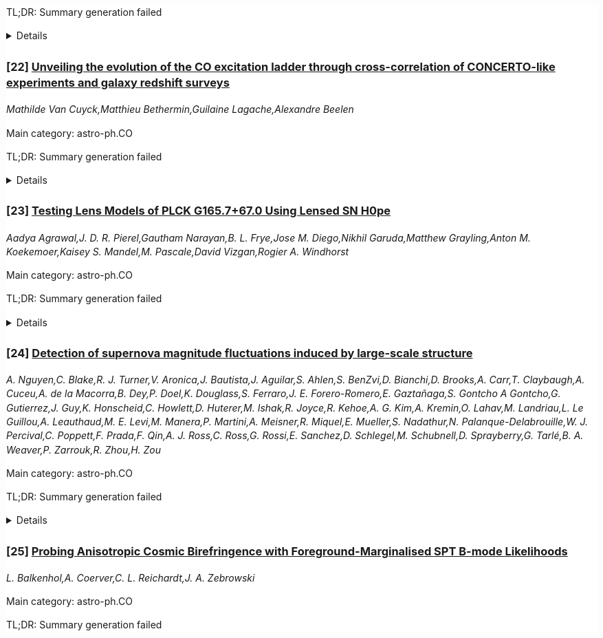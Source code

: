 TL;DR: Summary generation failed


<details><summary>Details</summary></details>


### [22] [Unveiling the evolution of the CO excitation ladder through cross-correlation of CONCERTO-like experiments and galaxy redshift surveys](https://arxiv.org/abs/2510.07596)
*Mathilde Van Cuyck,Matthieu Bethermin,Guilaine Lagache,Alexandre Beelen*

Main category: astro-ph.CO

TL;DR: Summary generation failed


<details><summary>Details</summary></details>


### [23] [Testing Lens Models of PLCK G165.7+67.0 Using Lensed SN H0pe](https://arxiv.org/abs/2510.07637)
*Aadya Agrawal,J. D. R. Pierel,Gautham Narayan,B. L. Frye,Jose M. Diego,Nikhil Garuda,Matthew Grayling,Anton M. Koekemoer,Kaisey S. Mandel,M. Pascale,David Vizgan,Rogier A. Windhorst*

Main category: astro-ph.CO

TL;DR: Summary generation failed


<details><summary>Details</summary></details>


### [24] [Detection of supernova magnitude fluctuations induced by large-scale structure](https://arxiv.org/abs/2510.07673)
*A. Nguyen,C. Blake,R. J. Turner,V. Aronica,J. Bautista,J. Aguilar,S. Ahlen,S. BenZvi,D. Bianchi,D. Brooks,A. Carr,T. Claybaugh,A. Cuceu,A. de la Macorra,B. Dey,P. Doel,K. Douglass,S. Ferraro,J. E. Forero-Romero,E. Gaztañaga,S. Gontcho A Gontcho,G. Gutierrez,J. Guy,K. Honscheid,C. Howlett,D. Huterer,M. Ishak,R. Joyce,R. Kehoe,A. G. Kim,A. Kremin,O. Lahav,M. Landriau,L. Le Guillou,A. Leauthaud,M. E. Levi,M. Manera,P. Martini,A. Meisner,R. Miquel,E. Mueller,S. Nadathur,N. Palanque-Delabrouille,W. J. Percival,C. Poppett,F. Prada,F. Qin,A. J. Ross,C. Ross,G. Rossi,E. Sanchez,D. Schlegel,M. Schubnell,D. Sprayberry,G. Tarlé,B. A. Weaver,P. Zarrouk,R. Zhou,H. Zou*

Main category: astro-ph.CO

TL;DR: Summary generation failed


<details><summary>Details</summary></details>


### [25] [Probing Anisotropic Cosmic Birefringence with Foreground-Marginalised SPT B-mode Likelihoods](https://arxiv.org/abs/2510.07928)
*L. Balkenhol,A. Coerver,C. L. Reichardt,J. A. Zebrowski*

Main category: astro-ph.CO

TL;DR: Summary generation failed
